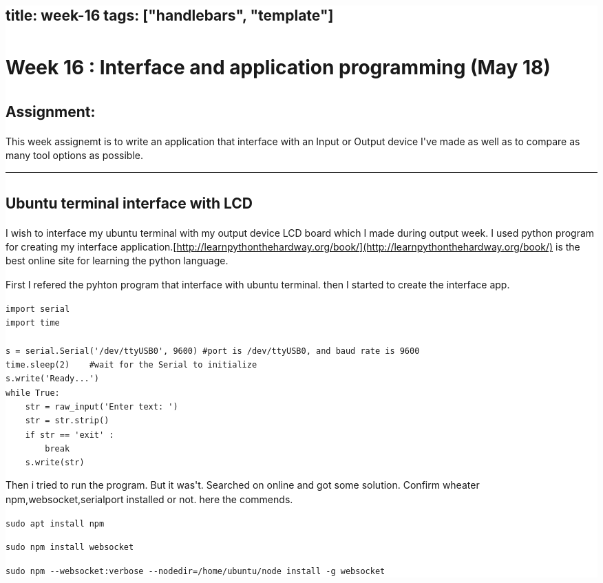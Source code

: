 title: week-16
tags: ["handlebars", "template"]
---

# Week 16 : Interface and application programming (May 18)

## Assignment:

This week assignemt is to write an application that interface with an Input or Output device I've made as well as to compare as many tool options as possible.

------------


## Ubuntu terminal interface with LCD


I wish to interface my ubuntu terminal with my output device LCD board which I made during output week. I used python program for creating my interface application.[http://learnpythonthehardway.org/book/](http://learnpythonthehardway.org/book/)  is the best online site for learning the python language.

First I refered the pyhton program that interface with ubuntu terminal. then I started to create the interface app.



```
import serial
import time
 
s = serial.Serial('/dev/ttyUSB0', 9600) #port is /dev/ttyUSB0, and baud rate is 9600
time.sleep(2)    #wait for the Serial to initialize
s.write('Ready...')
while True:
    str = raw_input('Enter text: ')
    str = str.strip()
    if str == 'exit' :
        break
    s.write(str)
```
Then i tried to run the program. But it was't. Searched on online and got some solution. Confirm wheater npm,websocket,serialport installed or not. here the commends.


`
sudo apt install npm
`

`
sudo npm install websocket
`

`
sudo npm --websocket:verbose --nodedir=/home/ubuntu/node install -g websocket
`
